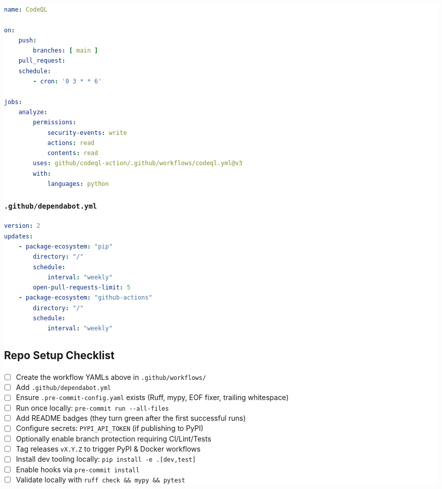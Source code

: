 ```yaml
name: CodeQL

on:
	push:
		branches: [ main ]
	pull_request:
	schedule:
		- cron: '0 3 * * 6'

jobs:
	analyze:
		permissions:
			security-events: write
			actions: read
			contents: read
		uses: github/codeql-action/.github/workflows/codeql.yml@v3
		with:
			languages: python
```

### `.github/dependabot.yml`

```yaml
version: 2
updates:
	- package-ecosystem: "pip"
		directory: "/"
		schedule:
			interval: "weekly"
		open-pull-requests-limit: 5
	- package-ecosystem: "github-actions"
		directory: "/"
		schedule:
			interval: "weekly"
```

## Repo Setup Checklist

- [ ] Create the workflow YAMLs above in `.github/workflows/`
- [ ] Add `.github/dependabot.yml`
- [ ] Ensure `.pre-commit-config.yaml` exists (Ruff, mypy, EOF fixer, trailing whitespace)
- [ ] Run once locally: `pre-commit run --all-files`
- [ ] Add README badges (they turn green after the first successful runs)
- [ ] Configure secrets: `PYPI_API_TOKEN` (if publishing to PyPI)
- [ ] Optionally enable branch protection requiring CI/Lint/Tests
- [ ] Tag releases `vX.Y.Z` to trigger PyPI & Docker workflows
- [ ] Install dev tooling locally: `pip install -e .[dev,test]`
- [ ] Enable hooks via `pre-commit install`
- [ ] Validate locally with `ruff check && mypy && pytest`
